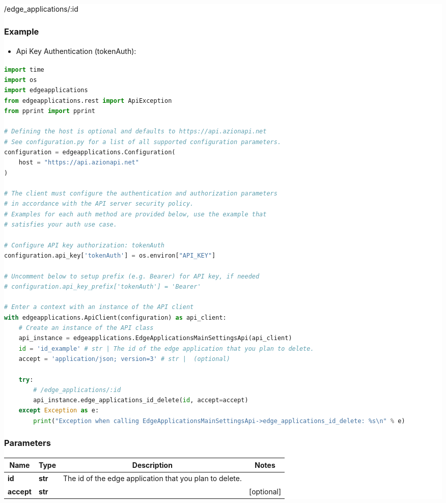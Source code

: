 /edge_applications/:id

### Example

* Api Key Authentication (tokenAuth):
```python
import time
import os
import edgeapplications
from edgeapplications.rest import ApiException
from pprint import pprint

# Defining the host is optional and defaults to https://api.azionapi.net
# See configuration.py for a list of all supported configuration parameters.
configuration = edgeapplications.Configuration(
    host = "https://api.azionapi.net"
)

# The client must configure the authentication and authorization parameters
# in accordance with the API server security policy.
# Examples for each auth method are provided below, use the example that
# satisfies your auth use case.

# Configure API key authorization: tokenAuth
configuration.api_key['tokenAuth'] = os.environ["API_KEY"]

# Uncomment below to setup prefix (e.g. Bearer) for API key, if needed
# configuration.api_key_prefix['tokenAuth'] = 'Bearer'

# Enter a context with an instance of the API client
with edgeapplications.ApiClient(configuration) as api_client:
    # Create an instance of the API class
    api_instance = edgeapplications.EdgeApplicationsMainSettingsApi(api_client)
    id = 'id_example' # str | The id of the edge application that you plan to delete.
    accept = 'application/json; version=3' # str |  (optional)

    try:
        # /edge_applications/:id
        api_instance.edge_applications_id_delete(id, accept=accept)
    except Exception as e:
        print("Exception when calling EdgeApplicationsMainSettingsApi->edge_applications_id_delete: %s\n" % e)
```



### Parameters

Name | Type | Description  | Notes
------------- | ------------- | ------------- | -------------
 **id** | **str**| The id of the edge application that you plan to delete. | 
 **accept** | **str**|  | [optional] 
